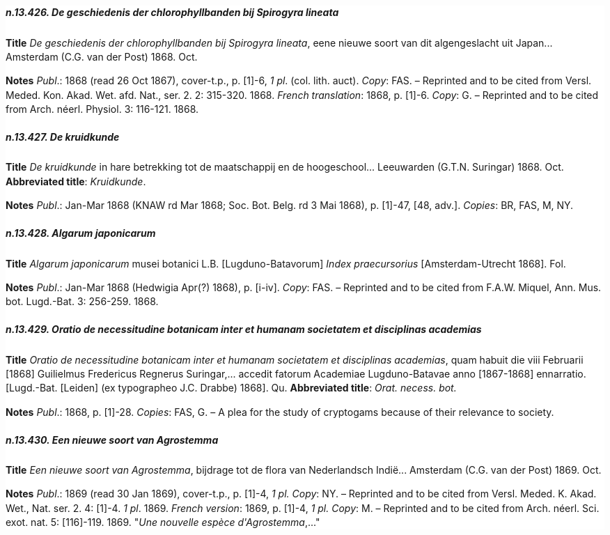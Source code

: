 ##### n.13.426. De geschiedenis der chlorophyllbanden bij Spirogyra lineata

**Title**
*De geschiedenis der chlorophyllbanden bij Spirogyra lineata*, eene nieuwe soort van dit algengeslacht uit Japan... Amsterdam (C.G. van der Post) 1868. Oct.

**Notes**
*Publ*.: 1868 (read 26 Oct 1867), cover-t.p., p. \[1\]-6, *1 pl*. (col. lith. auct). *Copy*: FAS. – Reprinted and to be cited from Versl. Meded. Kon. Akad. Wet. afd. Nat., ser. 2. 2: 315-320. 1868.
*French translation*: 1868, p. \[1\]-6. *Copy*: G. – Reprinted and to be cited from Arch. néerl. Physiol. 3: 116-121. 1868.

##### n.13.427. De kruidkunde

**Title**
*De kruidkunde* in hare betrekking tot de maatschappij en de hoogeschool... Leeuwarden (G.T.N. Suringar) 1868. Oct.
**Abbreviated title**: *Kruidkunde*.

**Notes**
*Publ*.: Jan-Mar 1868 (KNAW rd Mar 1868; Soc. Bot. Belg. rd 3 Mai 1868), p. \[1\]-47, \[48, adv.\]. *Copies*: BR, FAS, M, NY.

##### n.13.428. Algarum japonicarum

**Title**
*Algarum japonicarum* musei botanici L.B. \[Lugduno-Batavorum\] *Index praecursorius* \[Amsterdam-Utrecht 1868\]. Fol.

**Notes**
*Publ*.: Jan-Mar 1868 (Hedwigia Apr(?) 1868), p. \[i-iv\]. *Copy*: FAS. – Reprinted and to be cited from F.A.W. Miquel, Ann. Mus. bot. Lugd.-Bat. 3: 256-259. 1868.

##### n.13.429. Oratio de necessitudine botanicam inter et humanam societatem et disciplinas academias

**Title**
*Oratio de necessitudine botanicam inter et humanam societatem et disciplinas academias*, quam habuit die viii Februarii \[1868\] Guilielmus Fredericus Regnerus Suringar,... accedit fatorum Academiae Lugduno-Batavae anno \[1867-1868\] ennarratio. \[Lugd.-Bat. \[Leiden\] (ex typographeo J.C. Drabbe) 1868\]. Qu.
**Abbreviated title**: *Orat. necess. bot.*

**Notes**
*Publ*.: 1868, p. \[1\]-28. *Copies*: FAS, G. – A plea for the study of cryptogams because of their relevance to society.

##### n.13.430. Een nieuwe soort van Agrostemma

**Title**
*Een nieuwe soort van Agrostemma*, bijdrage tot de flora van Nederlandsch Indië... Amsterdam (C.G. van der Post) 1869. Oct.

**Notes**
*Publ*.: 1869 (read 30 Jan 1869), cover-t.p., p. \[1\]-4, *1 pl. Copy*: NY. – Reprinted and to be cited from Versl. Meded. K. Akad. Wet., Nat. ser. 2. 4: \[1\]-4. *1 pl*. 1869.
*French version*: 1869, p. \[1\]-4, *1 pl. Copy*: M. – Reprinted and to be cited from Arch. néerl. Sci. exot. nat. 5: \[116\]-119. 1869. "*Une nouvelle espèce d'Agrostemma*,..."
